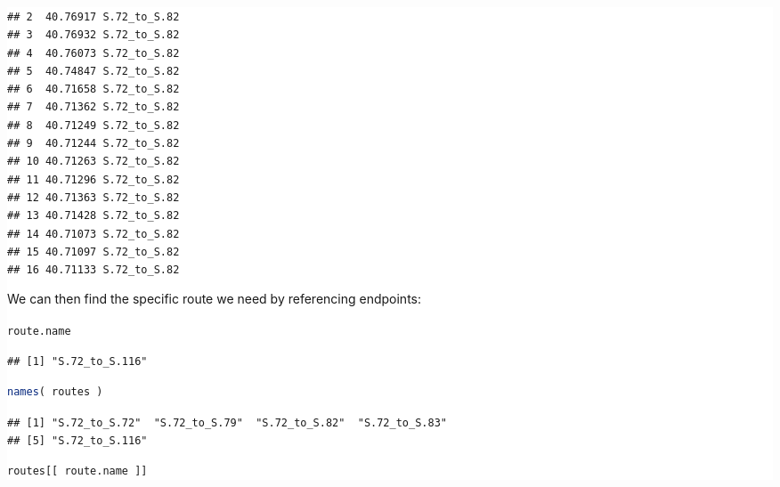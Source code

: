 ```
## 2  40.76917 S.72_to_S.82
## 3  40.76932 S.72_to_S.82
## 4  40.76073 S.72_to_S.82
## 5  40.74847 S.72_to_S.82
## 6  40.71658 S.72_to_S.82
## 7  40.71362 S.72_to_S.82
## 8  40.71249 S.72_to_S.82
## 9  40.71244 S.72_to_S.82
## 10 40.71263 S.72_to_S.82
## 11 40.71296 S.72_to_S.82
## 12 40.71363 S.72_to_S.82
## 13 40.71428 S.72_to_S.82
## 14 40.71073 S.72_to_S.82
## 15 40.71097 S.72_to_S.82
## 16 40.71133 S.72_to_S.82
```


We can then find the specific route we need by referencing endpoints:



```r
route.name
```

```
## [1] "S.72_to_S.116"
```

```r
names( routes )
```

```
## [1] "S.72_to_S.72"  "S.72_to_S.79"  "S.72_to_S.82"  "S.72_to_S.83" 
## [5] "S.72_to_S.116"
```

```r
routes[[ route.name ]]
```

<div data-pagedtable="false">
  <script data-pagedtable-source type="application/json">
{"columns":[{"label":["m"],"name":[1],"type":["dbl"],"align":["right"]},{"label":["km"],"name":[2],"type":["dbl"],"align":["right"]},{"label":["miles"],"name":[3],"type":["dbl"],"align":["right"]},{"label":["seconds"],"name":[4],"type":["dbl"],"align":["right"]},{"label":["minutes"],"name":[5],"type":["dbl"],"align":["right"]},{"label":["hours"],"name":[6],"type":["dbl"],"align":["right"]},{"label":["leg"],"name":[7],"type":["int"],"align":["right"]},{"label":["lon"],"name":[8],"type":["dbl"],"align":["right"]},{"label":["lat"],"name":[9],"type":["dbl"],"align":["right"]},{"label":["from.to"],"name":[10],"type":["fctr"],"align":["left"]}],"data":[{"1":"149","2":"0.149","3":"0.0925886","4":"26","5":"0.4333333","6":"0.007222222","7":"1","8":"-73.99576","9":"40.76799","10":"S.72_to_S.116"},{"1":"36","2":"0.036","3":"0.0223704","4":"60","5":"1.0000000","6":"0.016666667","7":"2","8":"-73.99492","9":"40.76917","10":"S.72_to_S.116"},{"1":"1144","2":"1.144","3":"0.7108816","4":"206","5":"3.4333333","6":"0.057222222","7":"3","8":"-73.99529","9":"40.76932","10":"S.72_to_S.116"},{"1":"1501","2":"1.501","3":"0.9327214","4":"257","5":"4.2833333","6":"0.071388889","7":"4","8":"-74.00256","9":"40.76073","10":"S.72_to_S.116"},{"1":"516","2":"0.516","3":"0.3206424","4":"91","5":"1.5166667","6":"0.025277778","7":"5","8":"-74.00803","9":"40.74847","10":"S.72_to_S.116"},{"1":"27","2":"0.027","3":"0.0167778","4":"6","5":"0.1000000","6":"0.001666667","7":"6","8":"-74.00872","9":"40.74392","10":"S.72_to_S.116"},{"1":"12","2":"0.012","3":"0.0074568","4":"76","5":"1.2666667","6":"0.021111111","7":"7","8":"-74.00841","9":"40.74386","10":"S.72_to_S.116"},{"1":"659","2":"0.659","3":"0.4095026","4":"172","5":"2.8666667","6":"0.047777778","7":"8","8":"-74.00839","9":"40.74396","10":"S.72_to_S.116"},{"1":"75","2":"0.075","3":"0.0466050","4":"45","5":"0.7500000","6":"0.012500000","7":"9","8":"-74.00156","9":"40.74107","10":"S.72_to_S.116"},{"1":"23","2":"0.023","3":"0.0142922","4":"24","5":"0.4000000","6":"0.006666667","7":"10","8":"-74.00113","9":"40.74166","10":"S.72_to_S.116"},{"1":"NA","2":"NA","3":"NA","4":"NA","5":"NA","6":"NA","7":"NA","8":"-74.00137","9":"40.74177","10":"S.72_to_S.116"}],"options":{"columns":{"min":{},"max":[10]},"rows":{"min":[10],"max":[10]},"pages":{}}}
  </script>